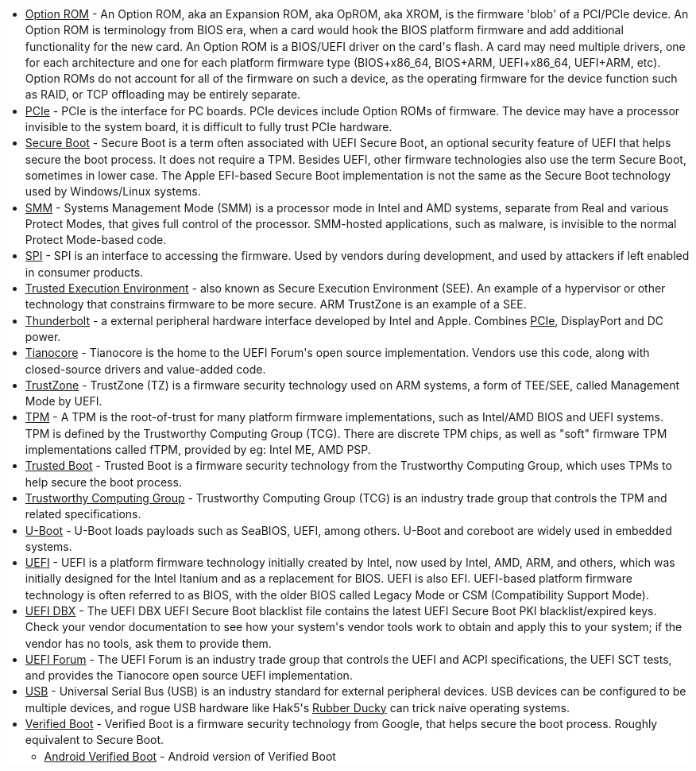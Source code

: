 * [Option ROM](https://en.wikipedia.org/wiki/Option_ROM) - An Option ROM, aka an Expansion ROM, aka OpROM, aka XROM, is the firmware 'blob' of a PCI/PCIe device. An Option ROM is terminology from BIOS era, when a card would hook the BIOS platform firmware and add additional functionality for the new card. An Option ROM is a BIOS/UEFI driver on the card's flash. A card may need multiple drivers, one for each architecture and one for each platform firmware type (BIOS+x86_64, BIOS+ARM, UEFI+x86_64, UEFI+ARM, etc). Option ROMs do not account for all of the firmware on such a device, as the operating firmware for the device function such as RAID, or TCP offloading may be entirely separate.
* [PCIe](https://pcisig.com/) - PCIe is the interface for PC boards. PCIe devices include Option ROMs of firmware. The device may have a processor invisible to the system board, it is difficult to fully trust PCIe hardware.
* [Secure Boot](https://en.wikipedia.org/wiki/Unified_Extensible_Firmware_Interface#Secure_boot) - Secure Boot is a term often associated with UEFI Secure Boot, an optional security feature of UEFI that helps secure the boot process. It does not require a TPM. Besides UEFI, other firmware technologies also use the term Secure Boot, sometimes in lower case. The Apple EFI-based Secure Boot implementation is not the same as the Secure Boot technology used by Windows/Linux systems.
* [SMM](https://en.wikipedia.org/wiki/System_Management_Mode) - Systems Management Mode (SMM) is a processor mode in Intel and AMD systems, separate from Real and various Protect Modes, that gives full control of the processor. SMM-hosted applications, such as malware, is invisible to the normal Protect Mode-based code.
* [SPI](https://en.wikipedia.org/wiki/Serial_Peripheral_Interface_Bus) - SPI is an interface to accessing the firmware. Used by vendors during development, and used by attackers if left enabled in consumer products.
* [Trusted Execution Environment](https://en.wikipedia.org/wiki/Trusted_execution_environment) - also known as Secure Execution Environment (SEE). An example of a hypervisor or other technology that constrains firmware to be more secure. ARM TrustZone is an example of a SEE.
* [Thunderbolt](https://www.intel.com/content/www/us/en/io/thunderbolt/thunderbolt-technology-general.html) - a external peripheral hardware interface developed by Intel and Apple. Combines [PCIe](https://pcisig.com/), DisplayPort and DC power.
* [Tianocore](https://tianocore.org/) - Tianocore is the home to the UEFI Forum's open source implementation. Vendors use this code, along with closed-source drivers and value-added code.
* [TrustZone](https://www.arm.com/products/security-on-arm/trustzone) - TrustZone (TZ) is a firmware security technology used on ARM systems, a form of TEE/SEE, called Management Mode by UEFI.
* [TPM](http://www.trustedcomputinggroup.org/) - A TPM is the root-of-trust for many platform firmware implementations, such as Intel/AMD BIOS and UEFI systems. TPM is defined by the Trustworthy Computing Group (TCG). There are discrete TPM chips, as well as "soft" firmware TPM implementations called fTPM, provided by eg: Intel ME, AMD PSP.
* [Trusted Boot](https://trustedcomputinggroup.org/trusted-boot/) - Trusted Boot is a firmware security technology from the Trustworthy Computing Group, which uses TPMs to help secure the boot process.
* [Trustworthy Computing Group](http://www.trustedcomputinggroup.org/) - Trustworthy Computing Group (TCG) is an industry trade group that controls the TPM and related specifications.
* [U-Boot](https://www.denx.de/wiki/U-Boot/) - U-Boot loads payloads such as SeaBIOS, UEFI, among others. U-Boot and coreboot are widely used in embedded systems.
* [UEFI](https://uefi.org) -  UEFI is a platform firmware technology initially created by Intel, now used by Intel, AMD, ARM, and others, which was initially designed for the Intel Itanium and as a replacement for BIOS. UEFI is also EFI. UEFI-based platform firmware technology is often referred to as BIOS, with the older BIOS called Legacy Mode or CSM (Compatibility Support Mode).
* [UEFI DBX](https://www.uefi.org/revocationlistfile) - The UEFI DBX UEFI Secure Boot blacklist file contains the latest UEFI Secure Boot PKI blacklist/expired keys. Check your vendor documentation to see how your system's vendor tools work to obtain and apply this to your system; if the vendor has no tools, ask them to provide them.
* [UEFI Forum](https://uefi.org/) - The UEFI Forum is an industry trade group that controls the UEFI and ACPI specifications, the UEFI SCT tests, and provides the Tianocore open source UEFI implementation.
* [USB](http://www.usb.org ) - Universal Serial Bus (USB) is an industry standard for external peripheral devices. USB devices can be configured to be multiple devices, and rogue USB hardware like Hak5's [Rubber Ducky](https://hakshop.com/products/usb-rubber-ducky-deluxe) can trick naive operating systems.
* [Verified Boot](https://source.android.com/security/verifiedboot/) - Verified Boot is a firmware security technology from Google, that helps secure the boot process. Roughly equivalent to Secure Boot.
  * [Android Verified Boot](https://source.android.com/security/verifiedboot/) - Android version of Verified Boot